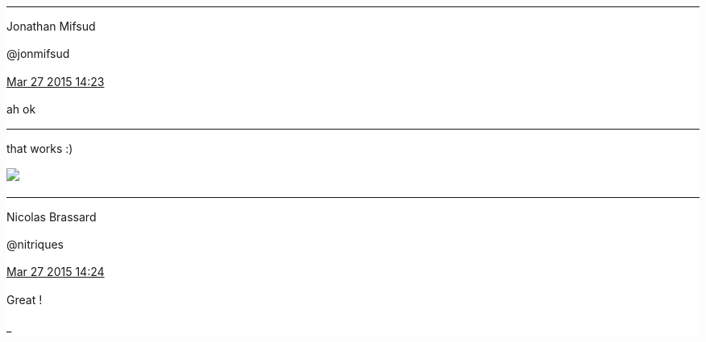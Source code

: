 ____

Jonathan Mifsud

@jonmifsud

[Mar 27 2015
14:23](https://gitter.im/symphonycms/symphony-2?at=551567cc9476637d5d06f3f8)

ah ok

____

that works :)

![](https://avatars1.githubusercontent.com/u/771169?v=3&s=30)

____

Nicolas Brassard

@nitriques

[Mar 27 2015
14:24](https://gitter.im/symphonycms/symphony-2?at=55156809a61b930e5dbcdd10)

Great !

_

